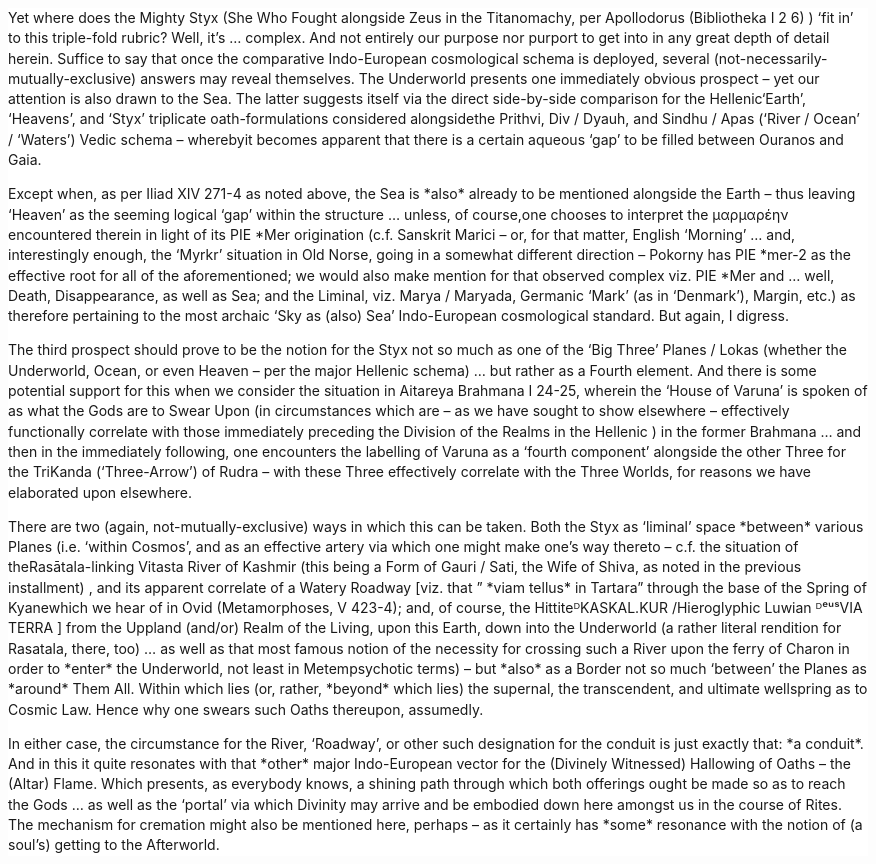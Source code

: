 Yet where does the Mighty Styx (She Who Fought alongside Zeus in the Titanomachy, per Apollodorus (Bibliotheka I 2 6) ) ‘fit in’ to this triple-fold rubric? Well, it’s … complex. And not entirely our purpose nor purport to get into in any great depth of detail herein. Suffice to say that once the comparative Indo-European cosmological schema is deployed, several (not-necessarily-mutually-exclusive) answers may reveal themselves. The Underworld presents one immediately obvious prospect – yet our attention is also drawn to the Sea. The latter suggests itself via the direct side-by-side comparison for the Hellenic‘Earth’, ‘Heavens’, and ‘Styx’ triplicate oath-formulations considered alongsidethe Prithvi, Div / Dyauh, and Sindhu / Apas (‘River / Ocean’ / ‘Waters’) Vedic schema – wherebyit becomes apparent that there is a certain aqueous ‘gap’ to be filled between Ouranos and Gaia.

Except when, as per Iliad XIV 271-4 as noted above, the Sea is \*also\* already to be mentioned alongside the Earth – thus leaving ‘Heaven’ as the seeming logical ‘gap’ within the structure … unless, of course,one chooses to interpret the μαρμαρέην encountered therein in light of its PIE \*Mer origination (c.f. Sanskrit Marici – or, for that matter, English ‘Morning’ … and, interestingly enough, the ‘Myrkr’ situation in Old Norse, going in a somewhat different direction – Pokorny has PIE \*mer-2 as the effective root for all of the aforementioned; we would also make mention for that observed complex viz. PIE \*Mer and … well, Death, Disappearance, as well as Sea; and the Liminal, viz. Marya / Maryada, Germanic ‘Mark’ (as in ‘Denmark’), Margin, etc.) as therefore pertaining to the most archaic ‘Sky as (also) Sea’ Indo-European cosmological standard. But again, I digress.

The third prospect should prove to be the notion for the Styx not so much as one of the ‘Big Three’ Planes / Lokas (whether the Underworld, Ocean, or even Heaven – per the major Hellenic schema) … but rather as a Fourth element. And there is some potential support for this when we consider the situation in Aitareya Brahmana I 24-25, wherein the ‘House of Varuna’ is spoken of as what the Gods are to Swear Upon (in circumstances which are – as we have sought to show elsewhere – effectively functionally correlate with those immediately preceding the Division of the Realms in the Hellenic ) in the former Brahmana … and then in the immediately following, one encounters the labelling of Varuna as a ‘fourth component’ alongside the other Three for the TriKanda (‘Three-Arrow’) of Rudra – with these Three effectively correlate with the Three Worlds, for reasons we have elaborated upon elsewhere.

There are two (again, not-mutually-exclusive) ways in which this can be taken. Both the Styx as ‘liminal’ space \*between\* various Planes (i.e. ‘within Cosmos’, and as an effective artery via which one might make one’s way thereto – c.f. the situation of theRasātala-linking Vitasta River of Kashmir (this being a Form of Gauri / Sati, the Wife of Shiva, as noted in the previous installment) , and its apparent correlate of a Watery Roadway \[viz. that ” \*viam tellus\* in Tartara” through the base of the Spring of Kyanewhich we hear of in Ovid (Metamorphoses, V 423-4); and, of course, the HittiteᴰKASKAL.KUR /Hieroglyphic Luwian ᴰᵉᵘˢVIA TERRA \] from the Uppland (and/or) Realm of the Living, upon this Earth, down into the Underworld (a rather literal rendition for Rasatala, there, too) … as well as that most famous notion of the necessity for crossing such a River upon the ferry of Charon in order to \*enter\* the Underworld, not least in Metempsychotic terms) – but \*also\* as a Border not so much ‘between’ the Planes as \*around\* Them All. Within which lies (or, rather, \*beyond\* which lies) the supernal, the transcendent, and ultimate wellspring as to Cosmic Law. Hence why one swears such Oaths thereupon, assumedly.

In either case, the circumstance for the River, ‘Roadway’, or other such designation for the conduit is just exactly that: \*a conduit\*. And in this it quite resonates with that \*other\* major Indo-European vector for the (Divinely Witnessed) Hallowing of Oaths – the (Altar) Flame. Which presents, as everybody knows, a shining path through which both offerings ought be made so as to reach the Gods … as well as the ‘portal’ via which Divinity may arrive and be embodied down here amongst us in the course of Rites. The mechanism for cremation might also be mentioned here, perhaps – as it certainly has \*some\* resonance with the notion of (a soul’s) getting to the Afterworld.
